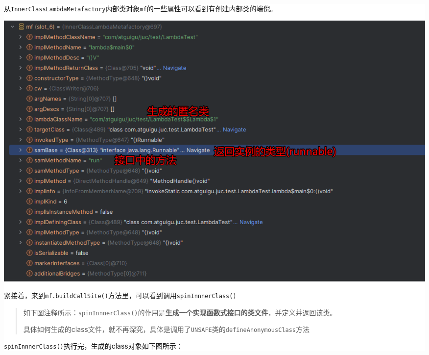 从`InnerClassLambdaMetafactory`内部类对象`mf`的一些属性可以看到有创建内部类的端倪。

![image-20231012111017379](.查漏补缺.assets/image-20231012111017379.png)

紧接着，来到`mf.buildCallSite()`方法里，可以看到调用`spinInnnerClass()`

> 如下图注释所示：`spinInnnerClass()`的作用是**生成一个实现函数式接口的类文件**，并定义并返回该类。
>
> 具体如何生成的class文件，就不再深究，具体是调用了`UNSAFE`类的`defineAnonymousClass`方法

`spinInnnerClass()`执行完，生成的class对象如下图所示：
